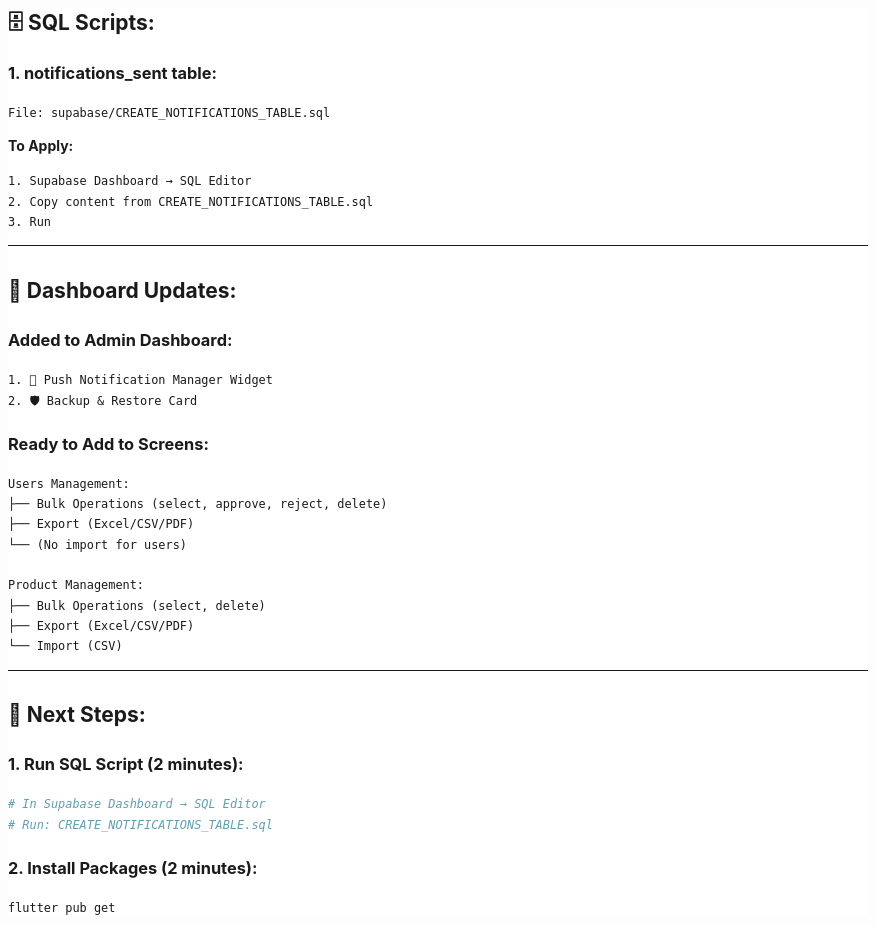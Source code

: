 ## 🗄️ **SQL Scripts:**

### **1. notifications_sent table:**
```
File: supabase/CREATE_NOTIFICATIONS_TABLE.sql
```

**To Apply:**
```
1. Supabase Dashboard → SQL Editor
2. Copy content from CREATE_NOTIFICATIONS_TABLE.sql
3. Run
```

---

## 🎨 **Dashboard Updates:**

### **Added to Admin Dashboard:**
```
1. 📢 Push Notification Manager Widget
2. 🛡️ Backup & Restore Card
```

### **Ready to Add to Screens:**
```
Users Management:
├── Bulk Operations (select, approve, reject, delete)
├── Export (Excel/CSV/PDF)
└── (No import for users)

Product Management:
├── Bulk Operations (select, delete)
├── Export (Excel/CSV/PDF)
└── Import (CSV)
```

---

## 🚀 **Next Steps:**

### **1. Run SQL Script (2 minutes):**
```bash
# In Supabase Dashboard → SQL Editor
# Run: CREATE_NOTIFICATIONS_TABLE.sql
```

### **2. Install Packages (2 minutes):**
```bash
flutter pub get
```
